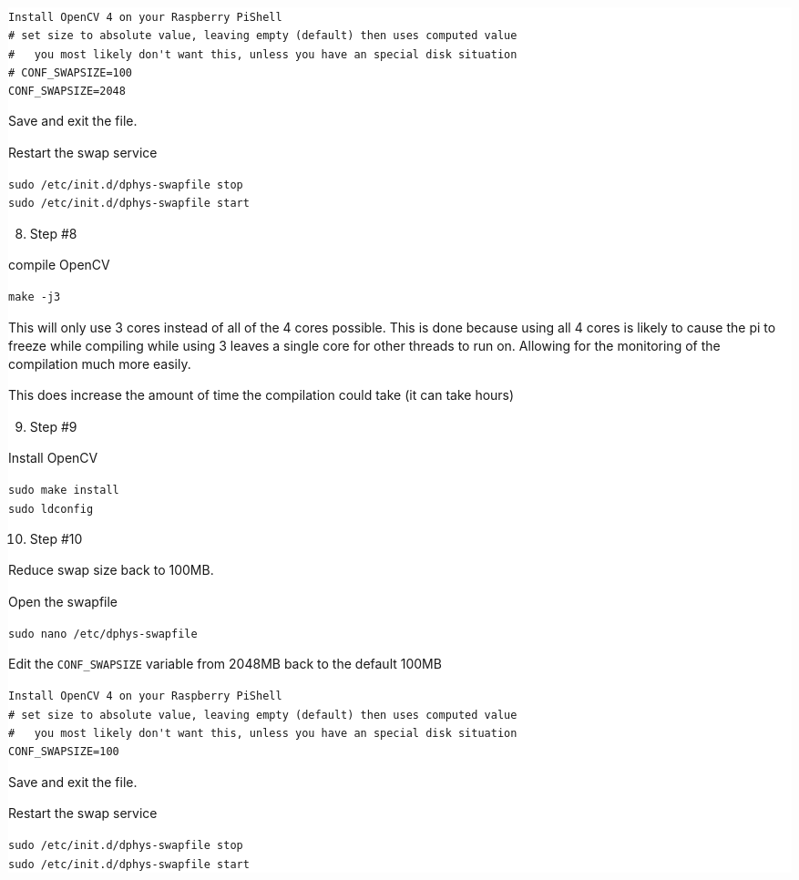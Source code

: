 ```
Install OpenCV 4 on your Raspberry PiShell
# set size to absolute value, leaving empty (default) then uses computed value
#   you most likely don't want this, unless you have an special disk situation
# CONF_SWAPSIZE=100
CONF_SWAPSIZE=2048
```
Save and exit the file.

Restart the swap service

```commandline
sudo /etc/init.d/dphys-swapfile stop
sudo /etc/init.d/dphys-swapfile start
```

8. Step #8

compile OpenCV
```commandline
make -j3
```
This will only use 3 cores instead of all of the 4 cores possible. This is done because using all 4 cores is likely to cause the pi to freeze while compiling while using 3 leaves a single core for other threads to run on. Allowing for the monitoring of the compilation much more easily.

This does increase the amount of time the compilation could take (it can take hours)

9. Step #9

Install OpenCV

```commandline
sudo make install
sudo ldconfig
```

10. Step #10

Reduce swap size back to 100MB.

Open the swapfile

```commandline
sudo nano /etc/dphys-swapfile
```

Edit the `CONF_SWAPSIZE` variable from 2048MB back to the default 100MB

```
Install OpenCV 4 on your Raspberry PiShell
# set size to absolute value, leaving empty (default) then uses computed value
#   you most likely don't want this, unless you have an special disk situation
CONF_SWAPSIZE=100
```

Save and exit the file.

Restart the swap service

```commandline
sudo /etc/init.d/dphys-swapfile stop
sudo /etc/init.d/dphys-swapfile start
```
